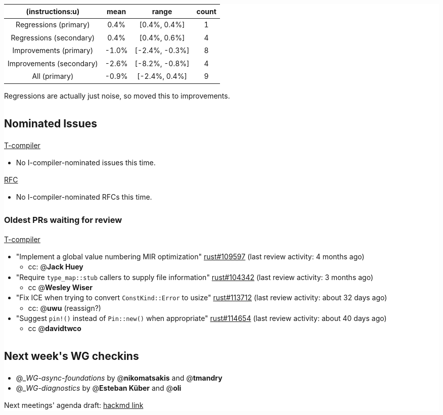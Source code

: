 | (instructions:u)         | mean  | range          | count |
|:------------------------:|:-----:|:--------------:|:-----:|
| Regressions (primary)    | 0.4%  | [0.4%, 0.4%]   | 1     |
| Regressions (secondary)  | 0.4%  | [0.4%, 0.6%]   | 4     |
| Improvements (primary)   | -1.0% | [-2.4%, -0.3%] | 8     |
| Improvements (secondary) | -2.6% | [-8.2%, -0.8%] | 4     |
| All  (primary)           | -0.9% | [-2.4%, 0.4%]  | 9     |

Regressions are actually just noise, so moved this to improvements.

## Nominated Issues

[T-compiler](https://github.com/rust-lang/rust/issues?q=is%3Aopen+label%3AI-compiler-nominated)
- No I-compiler-nominated issues this time.

[RFC](https://github.com/rust-lang/rfcs/issues?q=is%3Aopen+label%3AI-compiler-nominated)
- No I-compiler-nominated RFCs this time.

### Oldest PRs waiting for review

[T-compiler](https://github.com/rust-lang/rust/pulls?q=is%3Apr+is%3Aopen+sort%3Aupdated-asc+label%3AS-waiting-on-review+draft%3Afalse+label%3AT-compiler)
- "Implement a global value numbering MIR optimization" [rust#109597](https://github.com/rust-lang/rust/pull/109597) (last review activity: 4 months ago)
  - cc: @**Jack Huey**
- "Require `type_map::stub` callers to supply file information" [rust#104342](https://github.com/rust-lang/rust/pull/104342) (last review activity: 3 months ago)
  - cc @**Wesley Wiser**
- "Fix ICE when trying to convert `ConstKind::Error` to usize" [rust#113712](https://github.com/rust-lang/rust/pull/113712) (last review activity: about 32 days ago)
  - cc: @**uwu** (reassign?)
- "Suggest `pin!()` instead of `Pin::new()` when appropriate" [rust#114654](https://github.com/rust-lang/rust/pull/114654) (last review activity: about 40 days ago)
  - cc @**davidtwco** 

## Next week's WG checkins

- @_*WG-async-foundations* by @**nikomatsakis** and @**tmandry**
- @_*WG-diagnostics* by @**Esteban Küber** and @**oli**

Next meetings' agenda draft: [hackmd link](https://hackmd.io/wECFXOb-SGaJN2Doz0jIag)
